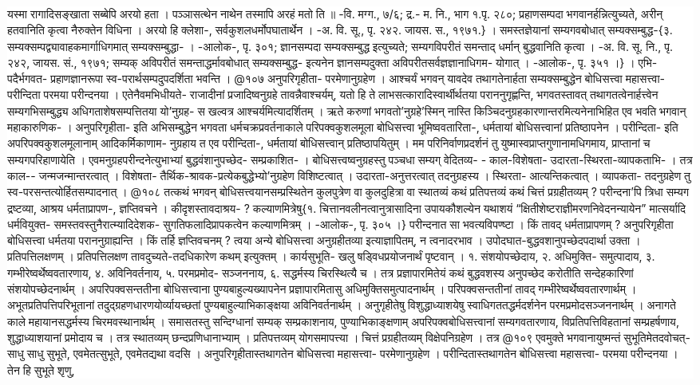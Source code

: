 यस्मा रागादिसङ्खाता सब्बेपि अरयो हता ।
पञ्ञासत्थेन नाथेन तस्मापि अरहं मतो ति ॥ -वि. मग्ग., ७/६; द्र.- म. नि., भाग
१.पृ. २८०; प्रहाणसम्पदा भगवानर्हन्नित्युच्यते, अरीन् हतवानिति कृत्वा नैरुक्तेन
विधिना । अरयो हि क्लेशा-, सर्वकुशलधर्मोपघातार्थेन । -अ. वि. सू., पृ. २४२.
जायस. स., १९७१.} । 
समस्तज्ञेयानां सम्यगवबोधात् सम्यक्सम्बुद्ध-{३. सम्यक्सम्पद्व्यावाहकमार्गाधिगमात् सम्यक्सम्बुद्धा- । -आलोक-, पृ. ३०१;
ज्ञानसम्पदा सम्यक्सम्बुद्ध इत्युच्यते; सम्यगविपरीतं समन्ताद् धर्मान् बुद्धवानिति
कृत्वा । -अ. वि. सू. नि., पृ. २४२, जायस. सं., १९७१; सम्यक् अविपरीतं
समन्ताद्धर्मावबोधात् सम्यक्सम्बुद्ध- इत्यनेन ज्ञानसम्पदुक्ता अविपरीतसर्वज्ञज्ञानाधिगम-
योगात् । -आलोक-, पृ. ३५१ ।} । एभि- पदैर्भगवत-
प्रहाणज्ञानरूपा स्व-परार्थसम्पदुपदर्शिता भवन्ति ।
@१०७
अनुपरिगृहीता- परमेणानुग्रहेण । आश्चर्यं भगवन् यावदेव
तथागतेनार्हता सम्यक्सम्बुद्धेन बोधिसत्त्वा महासत्त्वा- परीन्दिता
परमया परीन्दनया ।
एतेनैवमभिधीयते- राजादीनां प्रजादिष्वनुग्रहे तावन्नैवाश्चर्यम्, यतो हि
ते लाभसत्कारादिस्वार्थीर्थतया पराननुगृह्णन्ति, भगवतस्तावत् तथागतत्वेनार्हत्त्वेन
सम्यगभिसम्बुद्ध्य अधिगताशेषसम्पत्तितया यो’नुग्रह- स खल्वत्र
आश्चर्यमित्यादर्शितम् । ऋते करुणां भगवतो’नुग्रहे’स्मिन् नास्ति
किञ्चिदनुग्रहकारणान्तरमित्यनेनाभिहित एव भवति भगवान् महाकारुणिक- ।
अनुपरिगृहीता- इति अभिसम्बुद्धेन भगवता धर्मचक्रप्रवर्तनाकाले 
परिपक्वकुशलमूला बोधिसत्त्वा भूमिष्ववतारिता-, धर्मतायां बोधिसत्त्वानां
प्रतिष्ठापनेन । परीन्दिता- इति अपरिपक्वकुशलमूलानाम् आदिकर्मिकाणाम-
नुग्रहाय त एव परीन्दिता-, धर्मतायां बोधिसत्त्वान् प्रतिष्ठापयितुम् । मम
परिनिर्वाणप्रदर्शनं तु युष्मास्वप्राप्तगुणानामधिगमाय, प्राप्तानां च सम्यगपरिहाणायेति ।
एवमनुग्रहपरीन्दनेत्युभाभ्यां बुद्धवंशानुपच्छेद- सम्प्रकाशित- ।
बोधिसत्त्वष्वनुग्रहस्तु पञ्चधा सम्यग् वेदितव्य- - काल-विशेषता-
उदारता-स्थिरता-व्यापकताभि- । तत्र काल-- जन्मजन्मान्तरत्वात् । विशेषता-
तैर्थिक-श्रावक-प्रत्येकबुद्धेभ्यो’नुग्रहेण विशिष्टत्वात् । उदारता-अनुत्तरत्वात्
तदनुग्रहस्य । स्थिरता- आत्यन्तिकत्वात् । व्यापकता- तदनुग्रहेण तु
स्व-परसन्तत्योर्हितसम्पादनात् ।
@१०८
तत्कथं भगवन् बोधिसत्त्वयानसम्प्रस्थितेन कुलपुत्रेण वा कुलदुहित्रा
वा स्थातव्यं कथं प्रतिपत्तव्यं कथं चित्तं प्रग्रहीतव्यम् ?
परीन्दना’पि त्रिधा सम्यग द्रष्टव्या, आश्रय धर्मताप्रापण-, ज्ञप्तिवचने ।
कीदृशस्तावदाश्रय- ? कल्याणमित्रेषु{१. चित्तानवलीनत्वानुत्रासादिना उपायकौशल्येन यथाशयं “क्षितीशेष्टराज्ञीमरणनिवेदनन्यायेन”
मात्सर्यादि धर्मवियुक्त- समस्तवस्तुनैरात्म्यादिदेशक- सुगतिफलादिप्रापकत्वेन
कल्याणमित्रम् । -आलोक-, पृ. ३०५ ।} परीन्दनात सा भवत्यविपण्ष्टा । किं
तावद् धर्मताप्रापणम् ? अनुपरिगृहीता बोधिसत्त्वा धर्मतया पराननुग्राह्यन्ति । किं
तर्हि ज्ञप्तिवचनम् ? त्वया अन्ये बोधिसत्त्वा अनुग्रहीतव्या इत्याज्ञापितम्, न
त्वनादरभाव । उपोदघात-बुद्धवशानुपच्छेदपदार्था उक्ता ।
प्रतिपत्तिलक्षणम् ।
प्रतिपत्तिलक्षण तावदुच्यते-तदधिकारेण कथम् इत्युक्तम् । कार्यसुभूति-
खलु षड्विधप्रयोजनार्थं पृष्टवान् । १. संशयोपच्छेदाय, २. अधिमुक्ति-
समुत्पादाय, ३. गम्भीरेष्वर्थेष्ववतारणाय, ४. अविनिवर्तनाय, ५. परमप्रमोद-
सञ्जननाय, ६. सद्धर्मस्य चिरस्थित्यै च ।
तत्र प्रज्ञापारमितेयं कथं बुद्धवशस्य अनुपच्छेद करोतीति सन्देहकारिणां
संशयोपच्छेदनार्थम् । अपरिपक्वसन्ततीना बोधिसत्त्वाना पुण्यबाहुल्यख्यापनेन
प्रज्ञापारमितासु अधिमुक्तिसमुत्पादनार्थम् । परिपक्वसन्ततीनां तावद्
गम्भीरेष्वर्थेष्ववतारणार्थम् । अभूतप्रतिपत्तिपरिभूतानां तदुद्ग्रहणधारणयोर्व्यायच्छतां
पुण्यबाहुल्याभिकाङ्क्षया अविनिवर्तनार्थम् । अनुगृहीतेषु विशुद्धाध्याशयेषु
स्वाधिगततद्धर्मदर्शनेन परमप्रमोदसञ्जननार्थम् । अनागते काले महायानसद्धर्मस्य
चिरमवस्थानार्थम् ।
समासतस्तु सन्दिग्धानां सम्यक् सम्प्रकाशनाय, पुण्याभिकाङ्क्षणाम् 
अपरिपक्वबोधिसत्त्वानां सम्यगवतारणाय, विप्रतिपत्तिविहतानां सम्प्रहर्षणाय,
शुद्धाध्याशयानां प्रमोदाय च । तत्र स्थातव्यम् छन्दप्रणिधानाभ्याम् ।
प्रतिपत्तव्यम् योगसमापत्त्या । चित्तं प्रग्रहीतव्यम् विक्षेपनिग्रहेण । तत्र
@१०९
एवमुक्ते भगवानायुष्मन्तं सुभूतिमेतदवोचत्- साधु साधु सुभूते,
एवमेतत्सुभूते, एवमेतद्यथा वदसि । अनुपरिगृहीतास्तथागतेन
बोधिसत्त्वा महासत्त्वा- परमेणानुग्रहेण । परीन्दितास्तथागतेन
बोधिसत्त्वा महासत्त्वा- परमया परीन्दनया । तेन हि सुभूते शृणु,